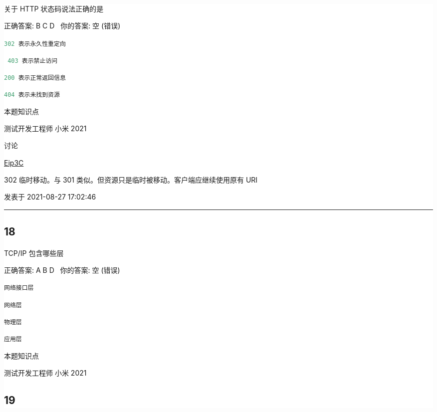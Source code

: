 关于 HTTP 状态码说法正确的是

正确答案: B C D   你的答案: 空 (错误)

```cpp
302 表示永久性重定向
```

```cpp
 403 表示禁止访问
```

```cpp
200 表示正常返回信息
```

```cpp
404 表示未找到资源
```

本题知识点

测试开发工程师 小米 2021

讨论

[Eip3C](https://www.nowcoder.com/profile/857148093)

302 临时移动。与 301 类似。但资源只是临时被移动。客户端应继续使用原有 URI

发表于 2021-08-27 17:02:46

* * *

## 18

TCP/IP 包含哪些层

正确答案: A B D   你的答案: 空 (错误)

```cpp
网络接口层
```

```cpp
网络层
```

```cpp
物理层
```

```cpp
应用层
```

本题知识点

测试开发工程师 小米 2021

## 19
